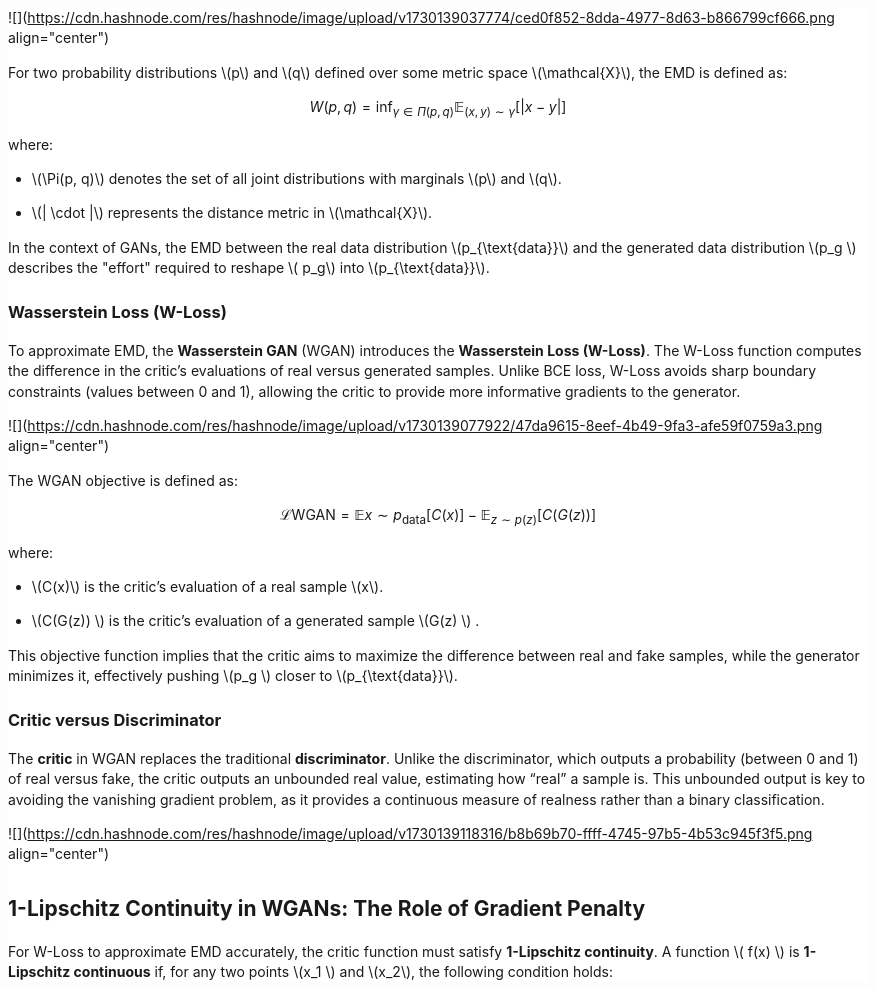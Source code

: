 ![](https://cdn.hashnode.com/res/hashnode/image/upload/v1730139037774/ced0f852-8dda-4977-8d63-b866799cf666.png align="center")

For two probability distributions \\(p\\) and \\(q\\) defined over some metric space \\(\mathcal{X}\\), the EMD is defined as:

$$W(p, q) = \inf_{\gamma \in \Pi(p, q)} \mathbb{E}_{(x, y) \sim \gamma} [| x - y |]$$

where:

* \\(\Pi(p, q)\\) denotes the set of all joint distributions with marginals \\(p\\) and \\(q\\).
    
* \\(| \cdot |\\) represents the distance metric in \\(\mathcal{X}\\).
    

In the context of GANs, the EMD between the real data distribution \\(p_{\text{data}}\\) and the generated data distribution \\(p_g \\) describes the "effort" required to reshape \\( p_g\\) into \\(p_{\text{data}}\\).

### Wasserstein Loss (W-Loss)

To approximate EMD, the **Wasserstein GAN** (WGAN) introduces the **Wasserstein Loss (W-Loss)**. The W-Loss function computes the difference in the critic’s evaluations of real versus generated samples. Unlike BCE loss, W-Loss avoids sharp boundary constraints (values between 0 and 1), allowing the critic to provide more informative gradients to the generator.

![](https://cdn.hashnode.com/res/hashnode/image/upload/v1730139077922/47da9615-8eef-4b49-9fa3-afe59f0759a3.png align="center")

The WGAN objective is defined as:

$$\mathcal{L}{\text{WGAN}} = \mathbb{E}{x \sim p_{\text{data}}} [C(x)] - \mathbb{E}_{z \sim p(z)} [C(G(z))]$$

where:

* \\(C(x)\\) is the critic’s evaluation of a real sample \\(x\\).
    
* \\(C(G(z)) \\) is the critic’s evaluation of a generated sample \\(G(z) \\) .
    

This objective function implies that the critic aims to maximize the difference between real and fake samples, while the generator minimizes it, effectively pushing \\(p_g \\) closer to \\(p_{\text{data}}\\).

### Critic versus Discriminator

The **critic** in WGAN replaces the traditional **discriminator**. Unlike the discriminator, which outputs a probability (between 0 and 1) of real versus fake, the critic outputs an unbounded real value, estimating how “real” a sample is. This unbounded output is key to avoiding the vanishing gradient problem, as it provides a continuous measure of realness rather than a binary classification.

![](https://cdn.hashnode.com/res/hashnode/image/upload/v1730139118316/b8b69b70-ffff-4745-97b5-4b53c945f3f5.png align="center")

## 1-Lipschitz Continuity in WGANs: The Role of Gradient Penalty

For W-Loss to approximate EMD accurately, the critic function must satisfy **1-Lipschitz continuity**. A function \\( f(x)  \\) is **1-Lipschitz continuous** if, for any two points \\(x_1  \\) and \\(x_2\\), the following condition holds:
